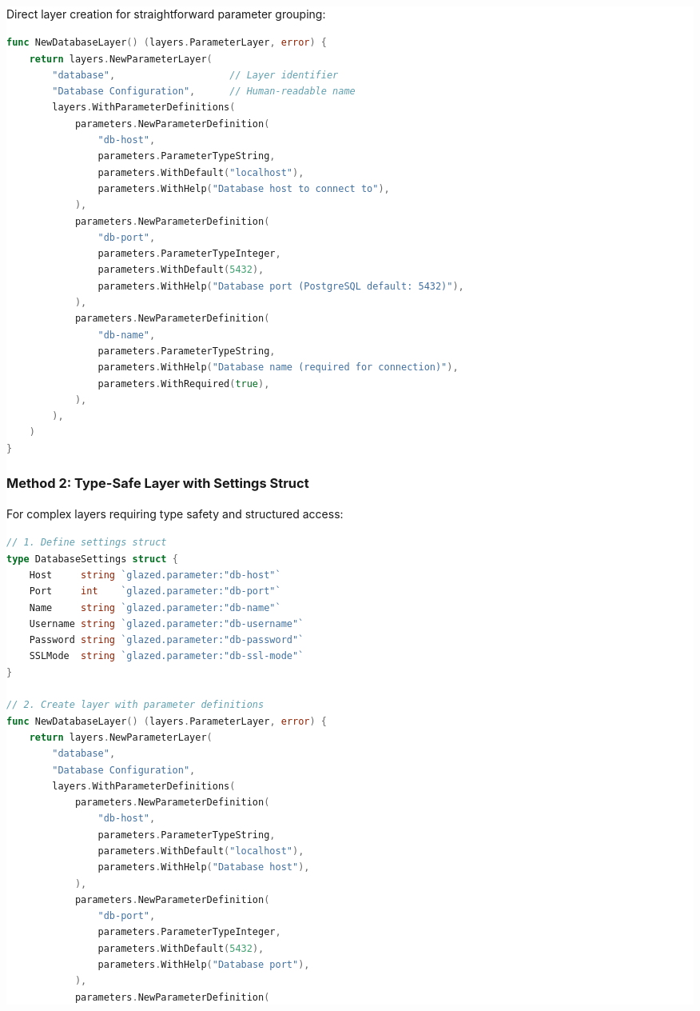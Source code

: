 Direct layer creation for straightforward parameter grouping:

```go
func NewDatabaseLayer() (layers.ParameterLayer, error) {
    return layers.NewParameterLayer(
        "database",                    // Layer identifier
        "Database Configuration",      // Human-readable name
        layers.WithParameterDefinitions(
            parameters.NewParameterDefinition(
                "db-host",
                parameters.ParameterTypeString,
                parameters.WithDefault("localhost"),
                parameters.WithHelp("Database host to connect to"),
            ),
            parameters.NewParameterDefinition(
                "db-port",
                parameters.ParameterTypeInteger,
                parameters.WithDefault(5432),
                parameters.WithHelp("Database port (PostgreSQL default: 5432)"),
            ),
            parameters.NewParameterDefinition(
                "db-name",
                parameters.ParameterTypeString,
                parameters.WithHelp("Database name (required for connection)"),
                parameters.WithRequired(true),
            ),
        ),
    )
}
```

### Method 2: Type-Safe Layer with Settings Struct

For complex layers requiring type safety and structured access:

```go
// 1. Define settings struct
type DatabaseSettings struct {
    Host     string `glazed.parameter:"db-host"`
    Port     int    `glazed.parameter:"db-port"`
    Name     string `glazed.parameter:"db-name"`
    Username string `glazed.parameter:"db-username"`
    Password string `glazed.parameter:"db-password"`
    SSLMode  string `glazed.parameter:"db-ssl-mode"`
}

// 2. Create layer with parameter definitions
func NewDatabaseLayer() (layers.ParameterLayer, error) {
    return layers.NewParameterLayer(
        "database",
        "Database Configuration",
        layers.WithParameterDefinitions(
            parameters.NewParameterDefinition(
                "db-host",
                parameters.ParameterTypeString,
                parameters.WithDefault("localhost"),
                parameters.WithHelp("Database host"),
            ),
            parameters.NewParameterDefinition(
                "db-port", 
                parameters.ParameterTypeInteger,
                parameters.WithDefault(5432),
                parameters.WithHelp("Database port"),
            ),
            parameters.NewParameterDefinition(
```